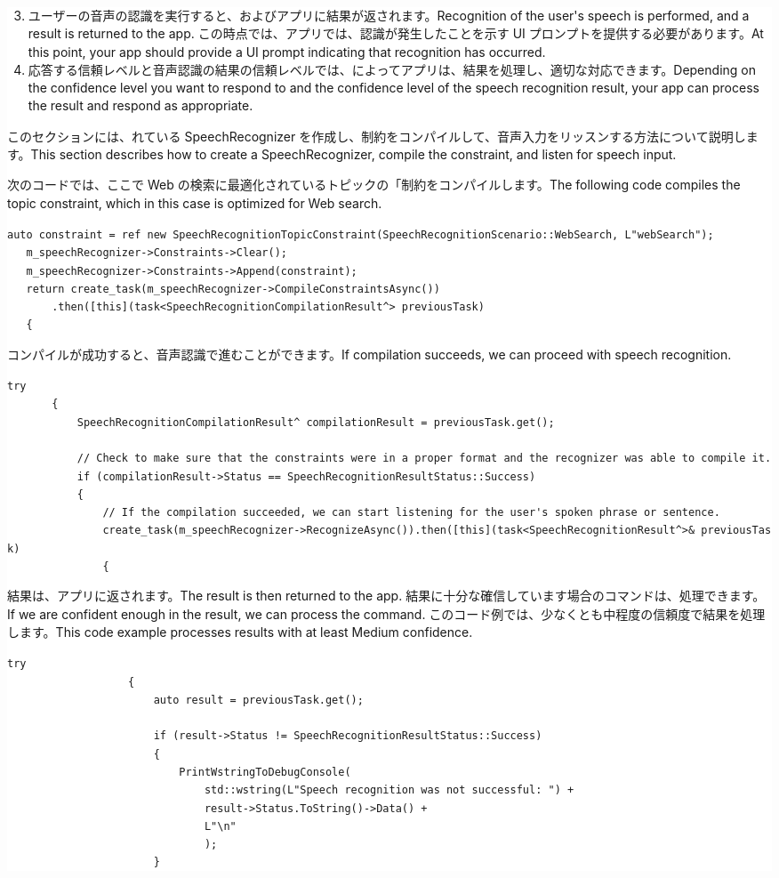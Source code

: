 3. <span data-ttu-id="c12b9-135">ユーザーの音声の認識を実行すると、およびアプリに結果が返されます。</span><span class="sxs-lookup"><span data-stu-id="c12b9-135">Recognition of the user's speech is performed, and a result is returned to the app.</span></span> <span data-ttu-id="c12b9-136">この時点では、アプリでは、認識が発生したことを示す UI プロンプトを提供する必要があります。</span><span class="sxs-lookup"><span data-stu-id="c12b9-136">At this point, your app should provide a UI prompt indicating that recognition has occurred.</span></span>
4. <span data-ttu-id="c12b9-137">応答する信頼レベルと音声認識の結果の信頼レベルでは、によってアプリは、結果を処理し、適切な対応できます。</span><span class="sxs-lookup"><span data-stu-id="c12b9-137">Depending on the confidence level you want to respond to and the confidence level of the speech recognition result, your app can process the result and respond as appropriate.</span></span>

<span data-ttu-id="c12b9-138">このセクションには、れている SpeechRecognizer を作成し、制約をコンパイルして、音声入力をリッスンする方法について説明します。</span><span class="sxs-lookup"><span data-stu-id="c12b9-138">This section describes how to create a SpeechRecognizer, compile the constraint, and listen for speech input.</span></span>

<span data-ttu-id="c12b9-139">次のコードでは、ここで Web の検索に最適化されているトピックの「制約をコンパイルします。</span><span class="sxs-lookup"><span data-stu-id="c12b9-139">The following code compiles the topic constraint, which in this case is optimized for Web search.</span></span>

```
auto constraint = ref new SpeechRecognitionTopicConstraint(SpeechRecognitionScenario::WebSearch, L"webSearch");
   m_speechRecognizer->Constraints->Clear();
   m_speechRecognizer->Constraints->Append(constraint);
   return create_task(m_speechRecognizer->CompileConstraintsAsync())
       .then([this](task<SpeechRecognitionCompilationResult^> previousTask)
   {
```

<span data-ttu-id="c12b9-140">コンパイルが成功すると、音声認識で進むことができます。</span><span class="sxs-lookup"><span data-stu-id="c12b9-140">If compilation succeeds, we can proceed with speech recognition.</span></span>

```
try
       {
           SpeechRecognitionCompilationResult^ compilationResult = previousTask.get();

           // Check to make sure that the constraints were in a proper format and the recognizer was able to compile it.
           if (compilationResult->Status == SpeechRecognitionResultStatus::Success)
           {
               // If the compilation succeeded, we can start listening for the user's spoken phrase or sentence.
               create_task(m_speechRecognizer->RecognizeAsync()).then([this](task<SpeechRecognitionResult^>& previousTask)
               {
```

<span data-ttu-id="c12b9-141">結果は、アプリに返されます。</span><span class="sxs-lookup"><span data-stu-id="c12b9-141">The result is then returned to the app.</span></span> <span data-ttu-id="c12b9-142">結果に十分な確信しています場合のコマンドは、処理できます。</span><span class="sxs-lookup"><span data-stu-id="c12b9-142">If we are confident enough in the result, we can process the command.</span></span> <span data-ttu-id="c12b9-143">このコード例では、少なくとも中程度の信頼度で結果を処理します。</span><span class="sxs-lookup"><span data-stu-id="c12b9-143">This code example processes results with at least Medium confidence.</span></span>

```
try
                   {
                       auto result = previousTask.get();

                       if (result->Status != SpeechRecognitionResultStatus::Success)
                       {
                           PrintWstringToDebugConsole(
                               std::wstring(L"Speech recognition was not successful: ") +
                               result->Status.ToString()->Data() +
                               L"\n"
                               );
                       }

```